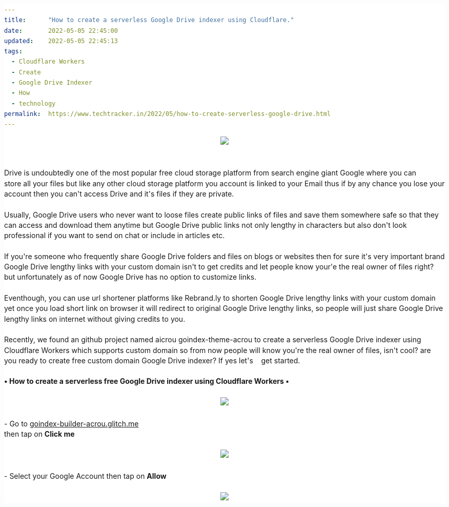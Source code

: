 ```yaml
---
title:		"How to create a serverless Google Drive indexer using Cloudflare."
date:		2022-05-05 22:45:00
updated:	2022-05-05 22:45:13
tags: 
  - Cloudflare Workers
  - Create
  - Google Drive Indexer
  - How
  - technology	
permalink:	https://www.techtracker.in/2022/05/how-to-create-serverless-google-drive.html
---
```


<div class="separator" style="clear: both; text-align: center;">
  <a href="https://lh3.googleusercontent.com/-1jM97uweY4M/YnQGHbr7VNI/AAAAAAAAKuE/yfGTFfEn5sIk7gCW22QTuvG9byZdQr3YACNcBGAsYHQ/s1600/1651770904696097-0.png" imageanchor="1" style="margin-left: 1em; margin-right: 1em;">
    <img border="0" src="https://lh3.googleusercontent.com/-1jM97uweY4M/YnQGHbr7VNI/AAAAAAAAKuE/yfGTFfEn5sIk7gCW22QTuvG9byZdQr3YACNcBGAsYHQ/s1600/1651770904696097-0.png" width="400">
  </a>
</div><div><br></div><div><br></div><div>Drive is undoubtedly one of the most popular free cloud storage platform from search engine giant Google where you can&nbsp;</div><div>store all your files but like any other cloud storage platform you account is linked to your Email thus if by any chance you lose your account then you can't access Drive and it's files if they are private.</div><div><br></div><div>Usually, Google Drive users who never want to loose files create public links of files and save them somewhere safe so that they can access and download them anytime but Google Drive public links not only lengthy in characters but also don't look professional if you want to send on chat or include in articles etc.</div><div><br></div><div>If you're someone who frequently share Google Drive folders and files on blogs or websites then for sure it's very important brand Google Drive lengthy links with your custom domain isn't to get credits and let people know your'e the real owner of files right? but unfortunately as of now Google Drive has no option to customize links.</div><div><br></div><div>Eventhough, you can use url shortener platforms like Rebrand.ly to shorten Google Drive lengthy links with your custom domain yet once you load short link on browser it will redirect to original Google Drive lengthy links, so people will just share Google Drive lengthy links on internet without giving credits to you.</div><div><br></div><div>Recently, we found an github project named aicrou goindex-theme-acrou to create a serverless Google Drive indexer using Cloudflare Workers which supports custom domain so from now people will know you're the real owner of files, isn't cool? are you ready to create free custom domain Google Drive indexer? If yes let's&nbsp; &nbsp; get started.</div><div><br></div><div><b>• How to create a serverless free Google Drive indexer using Cloudflare Workers •</b></div><div><b><br></b></div><div><b><div class="separator" style="clear: both; text-align: center;">
  <a href="https://lh3.googleusercontent.com/-BlMhRszXmQ8/YnQGGPKRLcI/AAAAAAAAKuA/mUbtg4ZmYQ0WOHkKjbR3sf1BlZzdwhSKACNcBGAsYHQ/s1600/1651770899578066-1.png" imageanchor="1" style="margin-left: 1em; margin-right: 1em;">
    <img border="0" src="https://lh3.googleusercontent.com/-BlMhRszXmQ8/YnQGGPKRLcI/AAAAAAAAKuA/mUbtg4ZmYQ0WOHkKjbR3sf1BlZzdwhSKACNcBGAsYHQ/s1600/1651770899578066-1.png" width="400">
  </a>
</div><br></b></div><div>- Go to <a href="https://goindex-builder-acrou.glitch.me/">goindex-builder-acrou.glitch.me</a></div><div>then tap on <b>Click me</b></div><div><b><br></b></div><div><b><div class="separator" style="clear: both; text-align: center;">
  <a href="https://lh3.googleusercontent.com/-n8l4BXyRedY/YnQGEoKGYEI/AAAAAAAAKt8/3uzR_aMDaRgTfOfyg-OOeTInTWHU8BTMwCNcBGAsYHQ/s1600/1651770893526178-2.png" imageanchor="1" style="margin-left: 1em; margin-right: 1em;">
    <img border="0" src="https://lh3.googleusercontent.com/-n8l4BXyRedY/YnQGEoKGYEI/AAAAAAAAKt8/3uzR_aMDaRgTfOfyg-OOeTInTWHU8BTMwCNcBGAsYHQ/s1600/1651770893526178-2.png" width="400">
  </a>
</div></b><br></div><div>- Select your Google Account then tap on <b>Allow</b></div><div><b><br></b></div><div><b><div class="separator" style="clear: both; text-align: center;">
  <a href="https://lh3.googleusercontent.com/-7Qk-9RB8x1s/YnQGDfMAN6I/AAAAAAAAKt4/RuoqZfJKYAIF_svaPmvflEkiigvkRY69QCNcBGAsYHQ/s1600/1651770887883885-3.png" imageanchor="1" style="margin-left: 1em; margin-right: 1em;">
    <img border="0" src="https://lh3.googleusercontent.com/-7Qk-9RB8x1s/YnQGDfMAN6I/AAAAAAAAKt4/RuoqZfJKYAIF_svaPmvflEkiigvkRY69QCNcBGAsYHQ/s1600/1651770887883885-3.png" width="400">